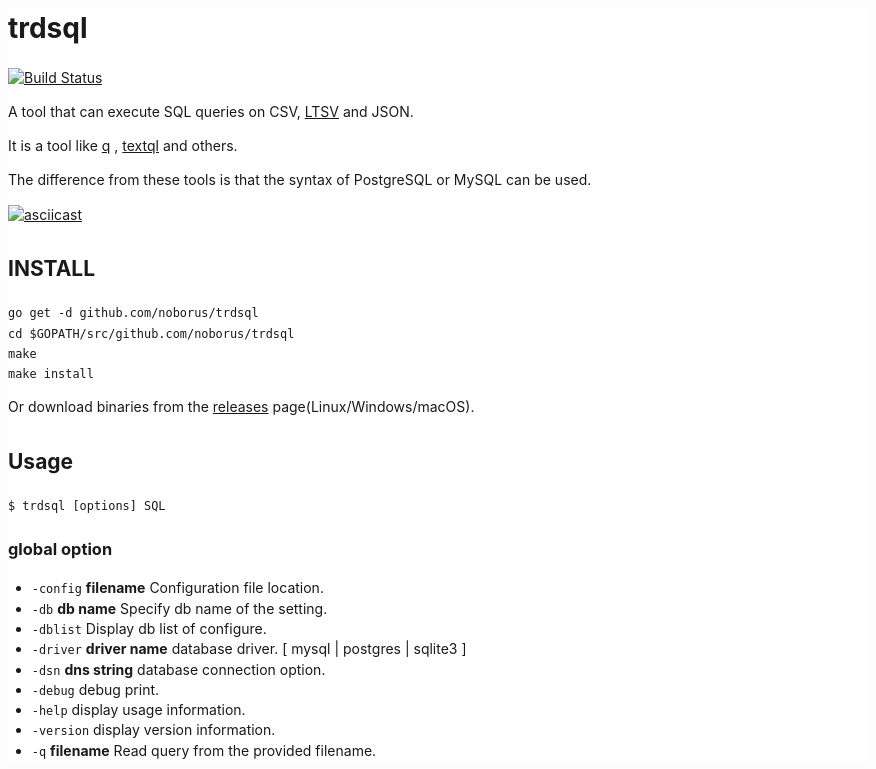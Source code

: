 # trdsql

[![Build Status](https://travis-ci.org/noborus/trdsql.svg?branch=master)](https://travis-ci.org/noborus/trdsql)

A tool that can execute SQL queries on CSV, [LTSV](http://ltsv.org/) and JSON.

It is a tool like [q](https://github.com/harelba/q) , [textql](https://github.com/dinedal/textql) and others.

The difference from these tools is that the syntax of PostgreSQL or MySQL can be used.

[![asciicast](https://asciinema.org/a/I01SWSNiMXamkxZiOPSiL8oET.png)](https://asciinema.org/a/I01SWSNiMXamkxZiOPSiL8oET)

## INSTALL

```
go get -d github.com/noborus/trdsql
cd $GOPATH/src/github.com/noborus/trdsql
make
make install
```
Or download binaries from the [releases](https://github.com/noborus/trdsql/releases) page(Linux/Windows/macOS).

## Usage

```
$ trdsql [options] SQL
```

### global option

* `-config` **filename**
        Configuration file location.
* `-db` **db name**
        Specify db name of the setting.
* `-dblist`
        Display db list of configure.
* `-driver` **driver name**
        database driver.  [ mysql | postgres | sqlite3 ]
* `-dsn` **dns string**
        database connection option.
* `-debug`
        debug print.
* `-help`
        display usage information.
* `-version`
        display version information.
* `-q` **filename**
        Read query from the provided filename.
